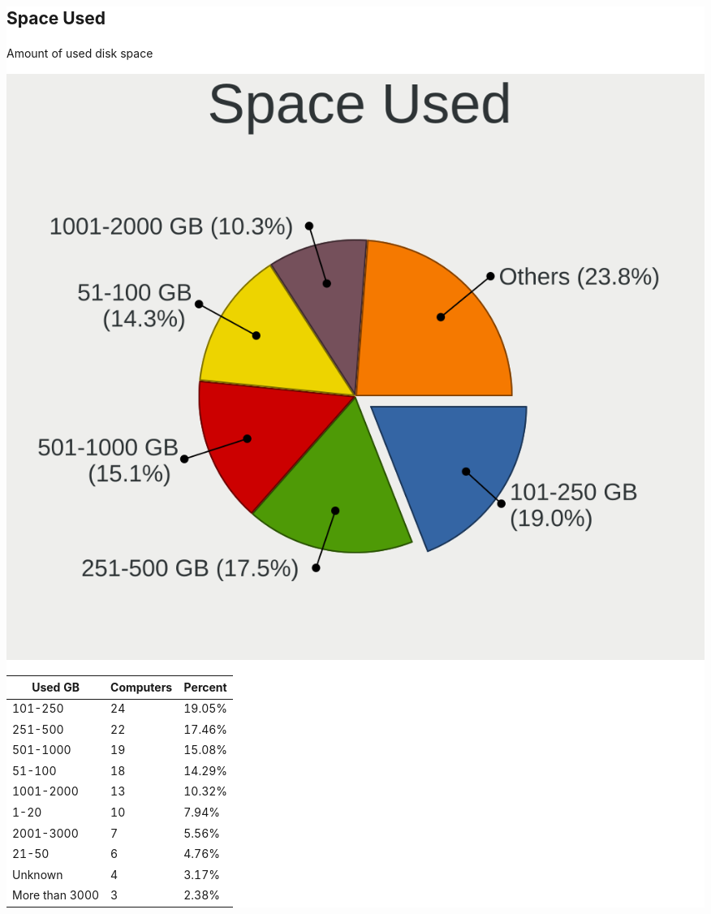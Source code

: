 Space Used
----------

Amount of used disk space

![Space Used](./All/images/pie_chart/drive_space_used.svg)


| Used GB        | Computers | Percent |
|----------------|-----------|---------|
| 101-250        | 24        | 19.05%  |
| 251-500        | 22        | 17.46%  |
| 501-1000       | 19        | 15.08%  |
| 51-100         | 18        | 14.29%  |
| 1001-2000      | 13        | 10.32%  |
| 1-20           | 10        | 7.94%   |
| 2001-3000      | 7         | 5.56%   |
| 21-50          | 6         | 4.76%   |
| Unknown        | 4         | 3.17%   |
| More than 3000 | 3         | 2.38%   |
